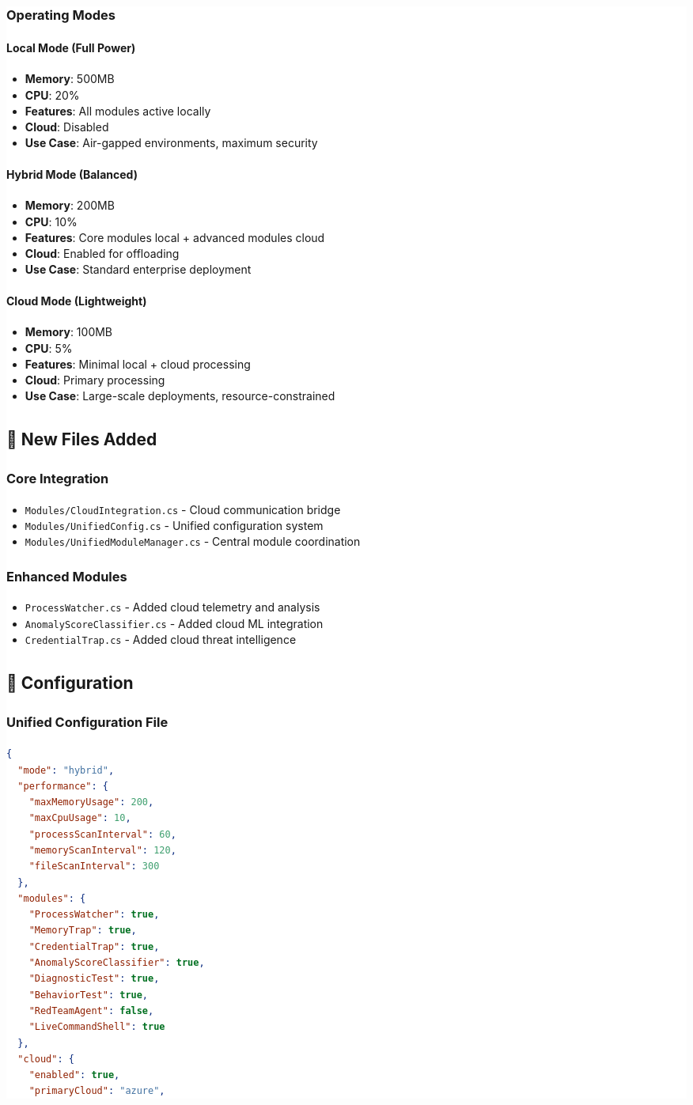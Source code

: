 ### **Operating Modes**

#### **Local Mode** (Full Power)
- **Memory**: 500MB
- **CPU**: 20%
- **Features**: All modules active locally
- **Cloud**: Disabled
- **Use Case**: Air-gapped environments, maximum security

#### **Hybrid Mode** (Balanced)
- **Memory**: 200MB
- **CPU**: 10%
- **Features**: Core modules local + advanced modules cloud
- **Cloud**: Enabled for offloading
- **Use Case**: Standard enterprise deployment

#### **Cloud Mode** (Lightweight)
- **Memory**: 100MB
- **CPU**: 5%
- **Features**: Minimal local + cloud processing
- **Cloud**: Primary processing
- **Use Case**: Large-scale deployments, resource-constrained

## 📁 **New Files Added**

### **Core Integration**
- `Modules/CloudIntegration.cs` - Cloud communication bridge
- `Modules/UnifiedConfig.cs` - Unified configuration system
- `Modules/UnifiedModuleManager.cs` - Central module coordination

### **Enhanced Modules**
- `ProcessWatcher.cs` - Added cloud telemetry and analysis
- `AnomalyScoreClassifier.cs` - Added cloud ML integration
- `CredentialTrap.cs` - Added cloud threat intelligence

## 🔧 **Configuration**

### **Unified Configuration File**
```json
{
  "mode": "hybrid",
  "performance": {
    "maxMemoryUsage": 200,
    "maxCpuUsage": 10,
    "processScanInterval": 60,
    "memoryScanInterval": 120,
    "fileScanInterval": 300
  },
  "modules": {
    "ProcessWatcher": true,
    "MemoryTrap": true,
    "CredentialTrap": true,
    "AnomalyScoreClassifier": true,
    "DiagnosticTest": true,
    "BehaviorTest": true,
    "RedTeamAgent": false,
    "LiveCommandShell": true
  },
  "cloud": {
    "enabled": true,
    "primaryCloud": "azure",
```